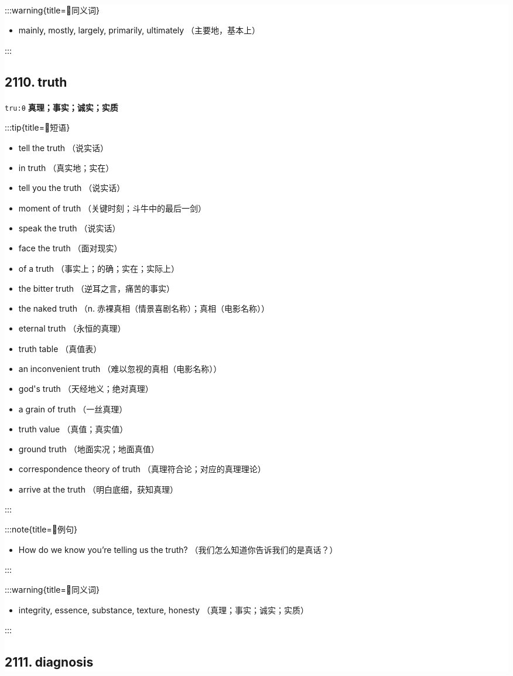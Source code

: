 :::warning{title=🤔同义词}

- mainly, mostly, largely, primarily, ultimately （主要地，基本上）

:::


## 2110. truth

`tru:θ`  **真理；事实；诚实；实质**

:::tip{title=🤩短语}

- tell the truth （说实话）

- in truth （真实地；实在）

- tell you the truth （说实话）

- moment of truth （关键时刻；斗牛中的最后一剑）

- speak the truth （说实话）

- face the truth （面对现实）

- of a truth （事实上；的确；实在；实际上）

- the bitter truth （逆耳之言，痛苦的事实）

- the naked truth （n. 赤裸真相（情景喜剧名称）；真相（电影名称））

- eternal truth （永恒的真理）

- truth table （真值表）

- an inconvenient truth （难以忽视的真相（电影名称））

- god's truth （天经地义；绝对真理）

- a grain of truth （一丝真理）

- truth value （真值；真实值）

- ground truth （地面实况；地面真值）

- correspondence theory of truth （真理符合论；对应的真理理论）

- arrive at the truth （明白底细，获知真理）

:::

:::note{title=🎤例句}

- How do we know you’re telling us the truth? （我们怎么知道你告诉我们的是真话？）

:::

:::warning{title=🤔同义词}

- integrity, essence, substance, texture, honesty （真理；事实；诚实；实质）

:::


## 2111. diagnosis
